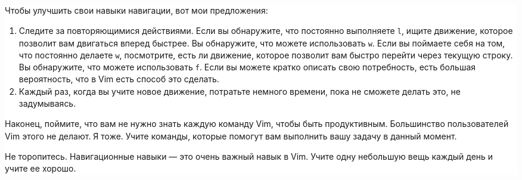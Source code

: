 Чтобы улучшить свои навыки навигации, вот мои предложения:
1. Следите за повторяющимися действиями. Если вы обнаружите, что постоянно выполняете `l`, ищите движение, которое позволит вам двигаться вперед быстрее. Вы обнаружите, что можете использовать `w`. Если вы поймаете себя на том, что постоянно делаете `w`, посмотрите, есть ли движение, которое позволит вам быстро перейти через текущую строку. Вы обнаружите, что можете использовать `f`. Если вы можете кратко описать свою потребность, есть большая вероятность, что в Vim есть способ это сделать.
2. Каждый раз, когда вы учите новое движение, потратьте немного времени, пока не сможете делать это, не задумываясь.

Наконец, поймите, что вам не нужно знать каждую команду Vim, чтобы быть продуктивным. Большинство пользователей Vim этого не делают. Я тоже. Учите команды, которые помогут вам выполнить вашу задачу в данный момент.

Не торопитесь. Навигационные навыки — это очень важный навык в Vim. Учите одну небольшую вещь каждый день и учите ее хорошо.